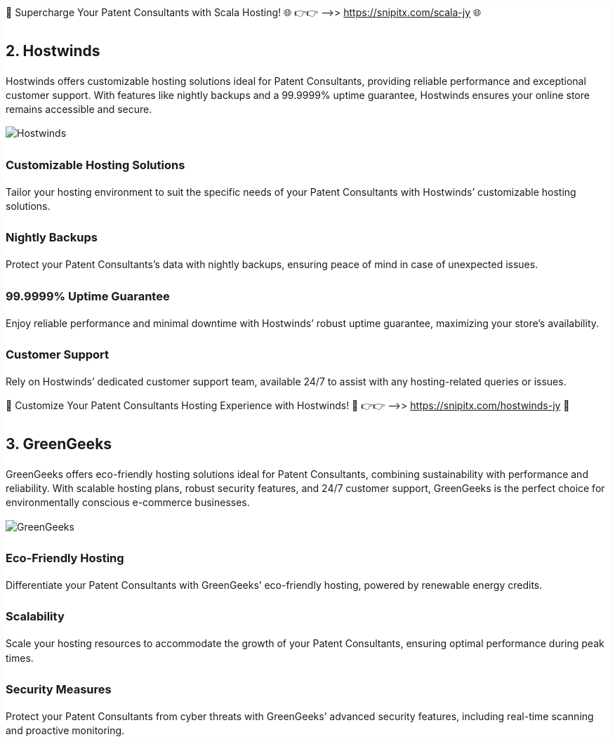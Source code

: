 🚀 Supercharge Your Patent Consultants with Scala Hosting! 🌐
👉👉 -->> https://snipitx.com/scala-jy 🌐

## 2. Hostwinds

Hostwinds offers customizable hosting solutions ideal for Patent Consultants, providing reliable performance and exceptional customer support. With features like nightly backups and a 99.9999% uptime guarantee, Hostwinds ensures your online store remains accessible and secure.

![Hostwinds](https://i.imgur.com/53aSNXx.jpeg "Hostwinds Hosting")

### Customizable Hosting Solutions
Tailor your hosting environment to suit the specific needs of your Patent Consultants with Hostwinds’ customizable hosting solutions.

### Nightly Backups
Protect your Patent Consultants’s data with nightly backups, ensuring peace of mind in case of unexpected issues.

### 99.9999% Uptime Guarantee
Enjoy reliable performance and minimal downtime with Hostwinds’ robust uptime guarantee, maximizing your store’s availability.

### Customer Support
Rely on Hostwinds’ dedicated customer support team, available 24/7 to assist with any hosting-related queries or issues.

🌟 Customize Your Patent Consultants Hosting Experience with Hostwinds! 🚀
👉👉 -->> https://snipitx.com/hostwinds-jy 🚀


## 3. GreenGeeks

GreenGeeks offers eco-friendly hosting solutions ideal for Patent Consultants, combining sustainability with performance and reliability. With scalable hosting plans, robust security features, and 24/7 customer support, GreenGeeks is the perfect choice for environmentally conscious e-commerce businesses.

![GreenGeeks](https://i.imgur.com/eEwuntu.jpg "GreenGeeks Hosting")

### Eco-Friendly Hosting
Differentiate your Patent Consultants with GreenGeeks’ eco-friendly hosting, powered by renewable energy credits.

### Scalability
Scale your hosting resources to accommodate the growth of your Patent Consultants, ensuring optimal performance during peak times.

### Security Measures
Protect your Patent Consultants from cyber threats with GreenGeeks’ advanced security features, including real-time scanning and proactive monitoring.
